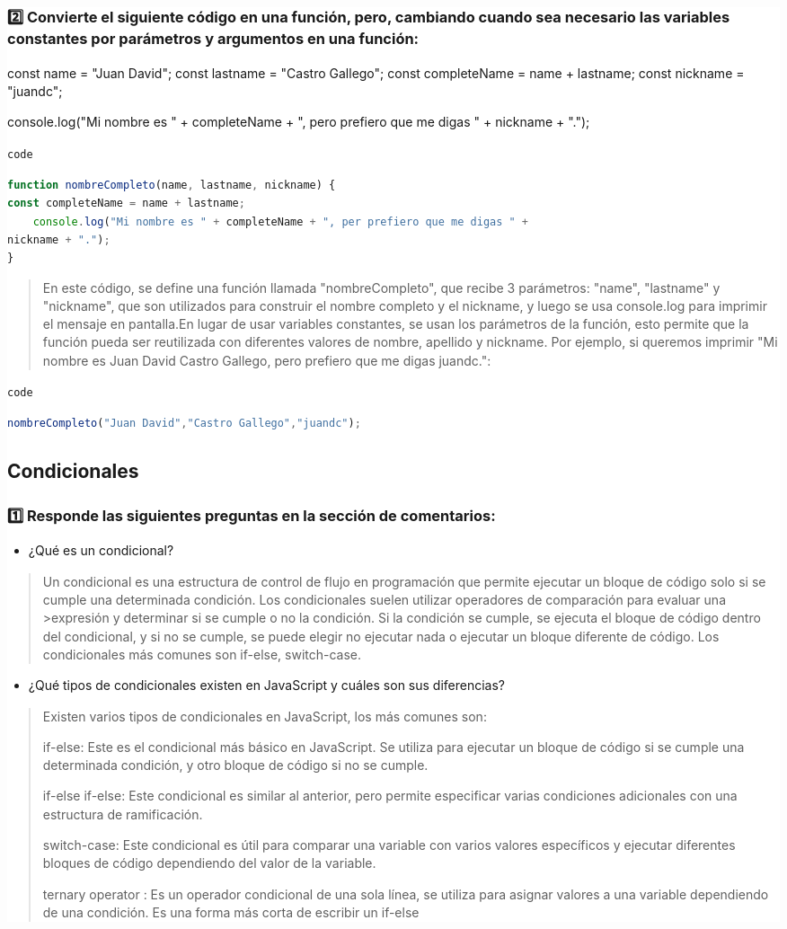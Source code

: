 ### 2️⃣ Convierte el siguiente código en una función, pero, cambiando cuando  sea necesario las variables constantes por parámetros y argumentos en una función:

const name = "Juan David";
const lastname = "Castro Gallego";
const completeName = name + lastname;
const nickname = "juandc";

console.log("Mi nombre es " + completeName + ", pero prefiero que me digas " + nickname + ".");

`code`
```js
function nombreCompleto(name, lastname, nickname) {
const completeName = name + lastname;
    console.log("Mi nombre es " + completeName + ", per prefiero que me digas " + 
nickname + ".");
}
```

>En este código, se define una función llamada "nombreCompleto", que recibe 3 parámetros: "name", "lastname" y "nickname", que son utilizados para construir el nombre completo y el nickname, y luego se usa console.log para imprimir el mensaje en pantalla.En lugar de usar variables constantes, se usan los parámetros de la función, esto permite que la función pueda ser reutilizada con diferentes valores de nombre, apellido y nickname.
>Por ejemplo, si queremos imprimir "Mi nombre es Juan David Castro Gallego, pero prefiero que me digas juandc.":

`code`
```js
nombreCompleto("Juan David","Castro Gallego","juandc");

```
## Condicionales

### 1️⃣ Responde las siguientes preguntas en la sección de comentarios:

- ¿Qué es un condicional?

>Un condicional es una estructura de control de flujo en programación que permite ejecutar un bloque de código solo si se cumple una determinada condición. 
>Los condicionales suelen utilizar operadores de comparación para evaluar una >expresión y determinar si se cumple o no la condición. Si la condición se cumple, se ejecuta el bloque de código dentro del condicional, y si no se cumple, se puede elegir no ejecutar nada o ejecutar un bloque diferente de código. 
>Los condicionales más comunes son if-else, switch-case.

- ¿Qué tipos de condicionales existen en JavaScript y cuáles son sus diferencias?

>Existen varios tipos de condicionales en JavaScript, los más comunes son:
>
>if-else: Este es el condicional más básico en JavaScript. Se utiliza para ejecutar un bloque de código si se cumple una determinada condición, y otro bloque de código si no se cumple.
>
>if-else if-else: Este condicional es similar al anterior, pero permite especificar varias condiciones adicionales con una estructura de ramificación.
>
>switch-case: Este condicional es útil para comparar una variable con varios valores específicos y ejecutar diferentes bloques de código dependiendo del valor de la variable.
>
>ternary operator : Es un operador condicional de una sola línea, se utiliza para asignar valores a una variable dependiendo de una condición. Es una forma más corta de escribir un if-else
>